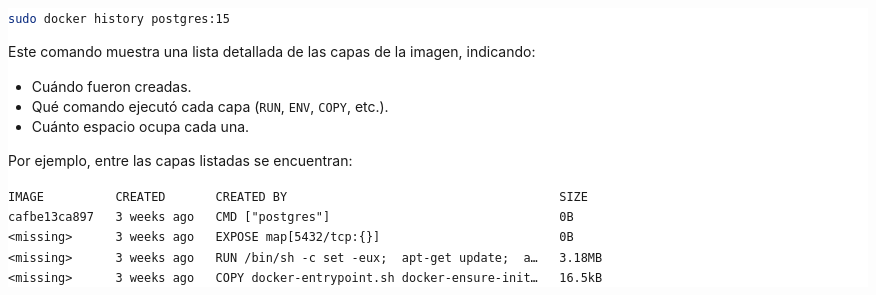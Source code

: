 ```bash
sudo docker history postgres:15
```

Este comando muestra una lista detallada de las capas de la imagen, indicando:
- Cuándo fueron creadas.
- Qué comando ejecutó cada capa (`RUN`, `ENV`, `COPY`, etc.).
- Cuánto espacio ocupa cada una.

Por ejemplo, entre las capas listadas se encuentran:

```
IMAGE          CREATED       CREATED BY                                      SIZE      
cafbe13ca897   3 weeks ago   CMD ["postgres"]                                0B        
<missing>      3 weeks ago   EXPOSE map[5432/tcp:{}]                         0B        
<missing>      3 weeks ago   RUN /bin/sh -c set -eux;  apt-get update;  a…   3.18MB    
<missing>      3 weeks ago   COPY docker-entrypoint.sh docker-ensure-init…   16.5kB    
```


